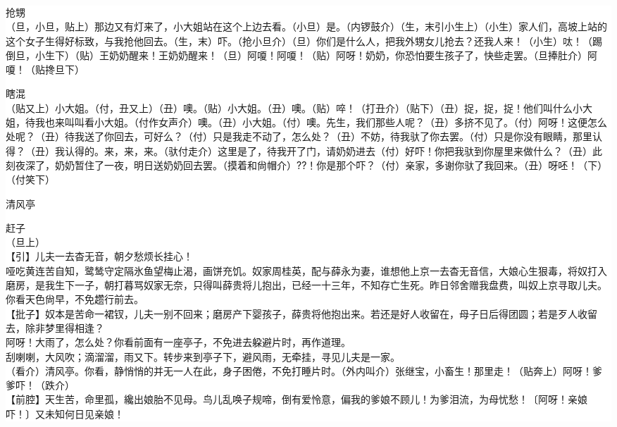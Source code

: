 抢甥  
（旦，小旦，贴上）那边又有灯来了，小大姐站在这个上边去看。（小旦）是。（内锣鼓介）（生，末引小生上）（小生）家人们，高坡上站的这个女子生得好标致，与我抢他回去。（生，末）吓。（抢小旦介）（旦）你们是什么人，把我外甥女儿抢去？还我人来！（小生）呔！（踢倒旦，小生下）（贴）王奶奶醒来！王奶奶醒来！（旦）阿嗄！阿嗄！（贴）阿呀！奶奶，你恐怕要生孩子了，快些走罢。（旦捧肚介）阿嗄！（贴搀旦下）  
  
瞎混  
（贴又上）小大姐。（付，丑又上）（丑）噢。（贴）小大姐。（丑）噢。（贴）啐！（打丑介）（贴下）（丑）捉，捉，捉！他们叫什么小大姐，待我也来叫叫看小大姐。（付作女声介）噢。（丑）小大姐。（付）噢。先生，我们那些人呢？（丑）多挤不见了。（付）阿呀！这便怎么处呢？（丑）待我送了你回去，可好么？（付）只是我走不动了，怎么处？（丑）不妨，待我驮了你去罢。（付）只是你没有眼睛，那里认得？（丑）我认得的。来，来，来。（驮付走介）这里是了，待我开了门，请奶奶进去（付）好吓！你把我驮到你屋里来做什么？（丑）此刻夜深了，奶奶暂住了一夜，明日送奶奶回去罢。（摸着和尙帽介）??！你是那个吓？（付）亲家，多谢你驮了我回来。（丑）呀呸！（下）（付笑下）  
  
清风亭  
  
赶子  
（旦上）  
【引】儿夫一去杳无音，朝夕愁烦长挂心！  
哑吃黄连苦自知，鹭鸶守定隔氷鱼望梅止渴，画饼充饥。奴家周桂英，配与薛永为妻，谁想他上京一去杳无音信，大娘心生狠毒，将奴打入磨房，是我生下一子，朝打暮骂奴家无奈，只得叫薛贵将儿抱出，已经一十三年，不知存亡生死。昨日邻舍赠我盘费，叫奴上京寻取儿夫。你看天色尙早，不免趱行前去。  
【批子】奴本是苦命一裙钗，儿夫一别不回来；磨房产下婴孩子，薛贵将他抱出来。若还是好人收留在，母子日后得团圆；若是歹人收留去，除非梦里得相逢？  
阿呀！大雨了，怎么处？你看前面有一座亭子，不免进去躱避片时，再作道理。  
刮喇喇，大风吹；滴溜溜，雨又下。转步来到亭子下，避风雨，无牵挂，寻见儿夫是一家。  
（看介）清风亭。你看，静悄悄的并无一人在此，身子困倦，不免打睡片时。（外内叫介）张继宝，小畜生！那里走！（贴奔上）阿呀！爹爹吓！（跌介）  
【前腔】天生苦，命里孤，纔出娘胎不见母。鸟儿乱唤子规啼，倒有爱怜意，偏我的爹娘不顾儿！为爹泪流，为母忧愁！〔阿呀！亲娘吓！〕又未知何日见亲娘！  

